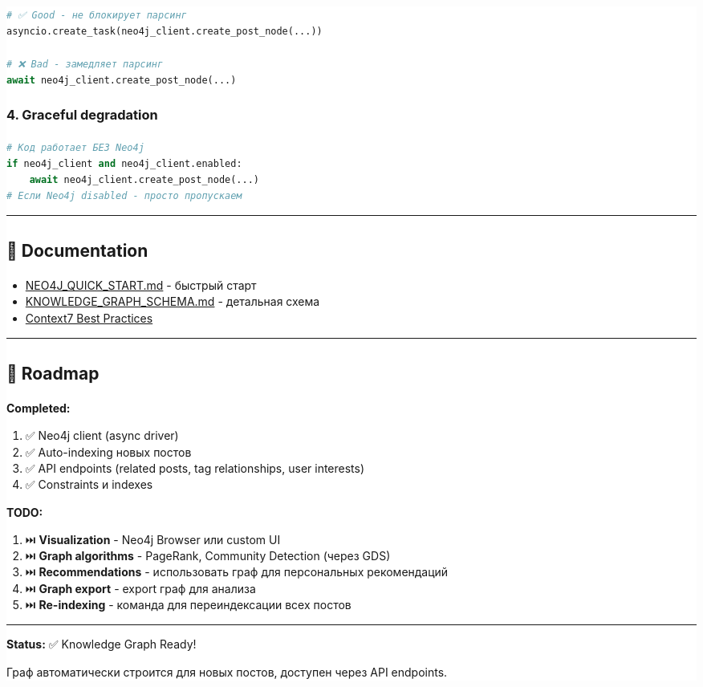 ```python
# ✅ Good - не блокирует парсинг
asyncio.create_task(neo4j_client.create_post_node(...))

# ❌ Bad - замедляет парсинг
await neo4j_client.create_post_node(...)
```

### 4. Graceful degradation

```python
# Код работает БЕЗ Neo4j
if neo4j_client and neo4j_client.enabled:
    await neo4j_client.create_post_node(...)
# Если Neo4j disabled - просто пропускаем
```

---

## 📖 Documentation

- [NEO4J_QUICK_START.md](./NEO4J_QUICK_START.md) - быстрый старт
- [KNOWLEDGE_GRAPH_SCHEMA.md](./KNOWLEDGE_GRAPH_SCHEMA.md) - детальная схема
- [Context7 Best Practices](/neo4j/neo4j-python-driver)

---

## 🎯 Roadmap

**Completed:**
1. ✅ Neo4j client (async driver)
2. ✅ Auto-indexing новых постов
3. ✅ API endpoints (related posts, tag relationships, user interests)
4. ✅ Constraints и indexes

**TODO:**
1. ⏭️ **Visualization** - Neo4j Browser или custom UI
2. ⏭️ **Graph algorithms** - PageRank, Community Detection (через GDS)
3. ⏭️ **Recommendations** - использовать граф для персональных рекомендаций
4. ⏭️ **Graph export** - export граф для анализа
5. ⏭️ **Re-indexing** - команда для переиндексации всех постов

---

**Status:** ✅ Knowledge Graph Ready!

Граф автоматически строится для новых постов, доступен через API endpoints.


